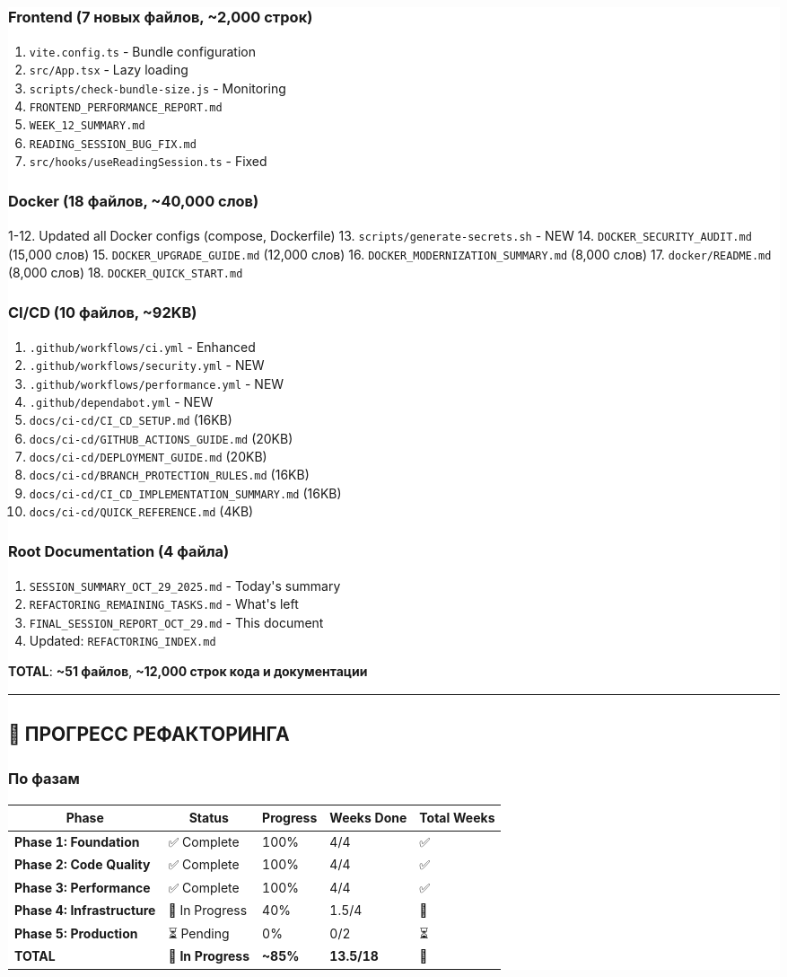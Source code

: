 ### **Frontend** (7 новых файлов, ~2,000 строк)
1. `vite.config.ts` - Bundle configuration
2. `src/App.tsx` - Lazy loading
3. `scripts/check-bundle-size.js` - Monitoring
4. `FRONTEND_PERFORMANCE_REPORT.md`
5. `WEEK_12_SUMMARY.md`
6. `READING_SESSION_BUG_FIX.md`
7. `src/hooks/useReadingSession.ts` - Fixed

### **Docker** (18 файлов, ~40,000 слов)
1-12. Updated all Docker configs (compose, Dockerfile)
13. `scripts/generate-secrets.sh` - NEW
14. `DOCKER_SECURITY_AUDIT.md` (15,000 слов)
15. `DOCKER_UPGRADE_GUIDE.md` (12,000 слов)
16. `DOCKER_MODERNIZATION_SUMMARY.md` (8,000 слов)
17. `docker/README.md` (8,000 слов)
18. `DOCKER_QUICK_START.md`

### **CI/CD** (10 файлов, ~92KB)
1. `.github/workflows/ci.yml` - Enhanced
2. `.github/workflows/security.yml` - NEW
3. `.github/workflows/performance.yml` - NEW
4. `.github/dependabot.yml` - NEW
5. `docs/ci-cd/CI_CD_SETUP.md` (16KB)
6. `docs/ci-cd/GITHUB_ACTIONS_GUIDE.md` (20KB)
7. `docs/ci-cd/DEPLOYMENT_GUIDE.md` (20KB)
8. `docs/ci-cd/BRANCH_PROTECTION_RULES.md` (16KB)
9. `docs/ci-cd/CI_CD_IMPLEMENTATION_SUMMARY.md` (16KB)
10. `docs/ci-cd/QUICK_REFERENCE.md` (4KB)

### **Root Documentation** (4 файла)
1. `SESSION_SUMMARY_OCT_29_2025.md` - Today's summary
2. `REFACTORING_REMAINING_TASKS.md` - What's left
3. `FINAL_SESSION_REPORT_OCT_29.md` - This document
4. Updated: `REFACTORING_INDEX.md`

**TOTAL**: **~51 файлов**, **~12,000 строк кода и документации**

---

## 🎯 **ПРОГРЕСС РЕФАКТОРИНГА**

### **По фазам**

| Phase | Status | Progress | Weeks Done | Total Weeks |
|-------|--------|----------|------------|-------------|
| **Phase 1: Foundation** | ✅ Complete | 100% | 4/4 | ✅ |
| **Phase 2: Code Quality** | ✅ Complete | 100% | 4/4 | ✅ |
| **Phase 3: Performance** | ✅ Complete | 100% | 4/4 | ✅ |
| **Phase 4: Infrastructure** | 🔄 In Progress | 40% | 1.5/4 | 🔄 |
| **Phase 5: Production** | ⏳ Pending | 0% | 0/2 | ⏳ |
| **TOTAL** | 🔄 **In Progress** | **~85%** | **13.5/18** | 🔄 |
